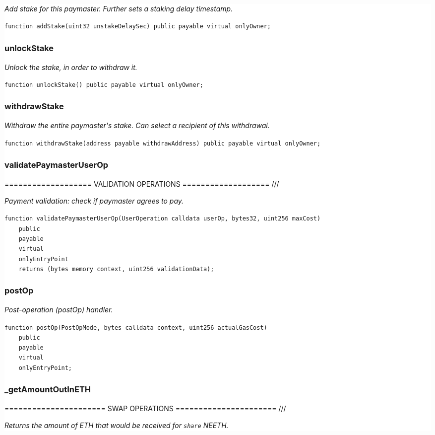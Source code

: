 *Add stake for this paymaster. Further sets a staking delay timestamp.*


```solidity
function addStake(uint32 unstakeDelaySec) public payable virtual onlyOwner;
```

### unlockStake

*Unlock the stake, in order to withdraw it.*


```solidity
function unlockStake() public payable virtual onlyOwner;
```

### withdrawStake

*Withdraw the entire paymaster's stake. Can select a recipient of this withdrawal.*


```solidity
function withdrawStake(address payable withdrawAddress) public payable virtual onlyOwner;
```

### validatePaymasterUserOp

=================== VALIDATION OPERATIONS =================== ///

*Payment validation: check if paymaster agrees to pay.*


```solidity
function validatePaymasterUserOp(UserOperation calldata userOp, bytes32, uint256 maxCost)
    public
    payable
    virtual
    onlyEntryPoint
    returns (bytes memory context, uint256 validationData);
```

### postOp

*Post-operation (postOp) handler.*


```solidity
function postOp(PostOpMode, bytes calldata context, uint256 actualGasCost)
    public
    payable
    virtual
    onlyEntryPoint;
```

### _getAmountOutInETH

====================== SWAP OPERATIONS ====================== ///

*Returns the amount of ETH that would be received for `share` NEETH.*
